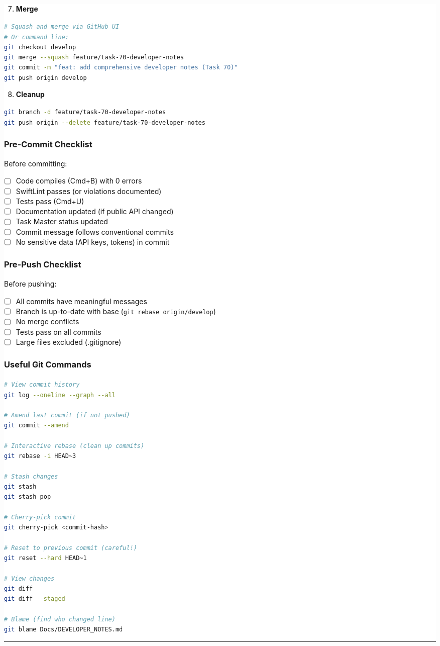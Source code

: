 7. **Merge**
```bash
# Squash and merge via GitHub UI
# Or command line:
git checkout develop
git merge --squash feature/task-70-developer-notes
git commit -m "feat: add comprehensive developer notes (Task 70)"
git push origin develop
```

8. **Cleanup**
```bash
git branch -d feature/task-70-developer-notes
git push origin --delete feature/task-70-developer-notes
```

### Pre-Commit Checklist

Before committing:
- [ ] Code compiles (Cmd+B) with 0 errors
- [ ] SwiftLint passes (or violations documented)
- [ ] Tests pass (Cmd+U)
- [ ] Documentation updated (if public API changed)
- [ ] Task Master status updated
- [ ] Commit message follows conventional commits
- [ ] No sensitive data (API keys, tokens) in commit

### Pre-Push Checklist

Before pushing:
- [ ] All commits have meaningful messages
- [ ] Branch is up-to-date with base (`git rebase origin/develop`)
- [ ] No merge conflicts
- [ ] Tests pass on all commits
- [ ] Large files excluded (.gitignore)

### Useful Git Commands

```bash
# View commit history
git log --oneline --graph --all

# Amend last commit (if not pushed)
git commit --amend

# Interactive rebase (clean up commits)
git rebase -i HEAD~3

# Stash changes
git stash
git stash pop

# Cherry-pick commit
git cherry-pick <commit-hash>

# Reset to previous commit (careful!)
git reset --hard HEAD~1

# View changes
git diff
git diff --staged

# Blame (find who changed line)
git blame Docs/DEVELOPER_NOTES.md
```

---